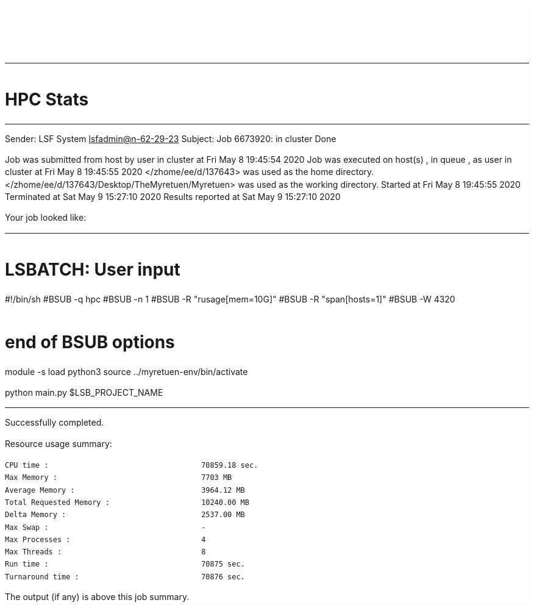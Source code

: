  <br /> 
 <br /> 
 <br /> 
 <br />

---------------------------------------------------------------------------------------------------------------------

# HPC Stats


------------------------------------------------------------
Sender: LSF System <lsfadmin@n-62-29-23>
Subject: Job 6673920: <NNAgent2NN-Selfplay-50-random-impala-20-20-1000-1> in cluster <dcc> Done

Job <NNAgent2NN-Selfplay-50-random-impala-20-20-1000-1> was submitted from host <n-62-30-6> by user <s183905> in cluster <dcc> at Fri May  8 19:45:54 2020
Job was executed on host(s) <n-62-29-23>, in queue <hpc>, as user <s183905> in cluster <dcc> at Fri May  8 19:45:55 2020
</zhome/ee/d/137643> was used as the home directory.
</zhome/ee/d/137643/Desktop/TheMyretuen/Myretuen> was used as the working directory.
Started at Fri May  8 19:45:55 2020
Terminated at Sat May  9 15:27:10 2020
Results reported at Sat May  9 15:27:10 2020

Your job looked like:

------------------------------------------------------------
# LSBATCH: User input
#!/bin/sh
#BSUB -q hpc
#BSUB -n 1
#BSUB -R "rusage[mem=10G]"
#BSUB -R "span[hosts=1]"
#BSUB -W 4320
# end of BSUB options

module -s load python3
source ../myretuen-env/bin/activate

python main.py $LSB_PROJECT_NAME


------------------------------------------------------------

Successfully completed.

Resource usage summary:

    CPU time :                                   70859.18 sec.
    Max Memory :                                 7703 MB
    Average Memory :                             3964.12 MB
    Total Requested Memory :                     10240.00 MB
    Delta Memory :                               2537.00 MB
    Max Swap :                                   -
    Max Processes :                              4
    Max Threads :                                8
    Run time :                                   70875 sec.
    Turnaround time :                            70876 sec.

The output (if any) is above this job summary.

